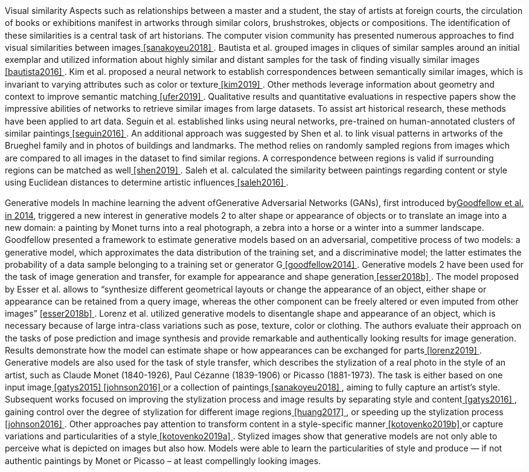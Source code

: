 Visual similarity Aspects such as relationships between a master and a student, the stay of artists at foreign courts, the circulation of books or exhibitions manifest in artworks through similar colors, brushstrokes, objects or compositions. The identification of these similarities is a central task of art historians. The computer vision community has presented numerous approaches to find visual similarities between images<a class="footnote-ref" href="#sanakoyeu2018"> [sanakoyeu2018] </a>. Bautista et al. grouped images in cliques of similar samples around an initial exemplar and utilized information about highly similar and distant samples for the task of finding visually similar images<a class="footnote-ref" href="#bautista2016"> [bautista2016] </a>. Kim et al. proposed a neural network to establish correspondences between semantically similar images, which is invariant to varying attributes such as color or texture<a class="footnote-ref" href="#kim2019"> [kim2019] </a>. Other methods leverage information about geometry and context to improve semantic matching<a class="footnote-ref" href="#ufer2019"> [ufer2019] </a>. Qualitative results and quantitative evaluations in respective papers show the impressive abilities of networks to retrieve similar images from large datasets. To assist art historical research, these methods have been applied to art data. Seguin et al. established links using neural networks, pre-trained on human-annotated clusters of similar paintings<a class="footnote-ref" href="#seguin2016"> [seguin2016] </a>. An additional approach was suggested by Shen et al. to link visual patterns in artworks of the Brueghel family and in photos of buildings and landmarks. The method relies on randomly sampled regions from images which are compared to all images in the dataset to find similar regions. A correspondence between regions is valid if surrounding regions can be matched as well<a class="footnote-ref" href="#shen2019"> [shen2019] </a>. Saleh et al. calculated the similarity between paintings regarding content or style using Euclidean distances to determine artistic influences<a class="footnote-ref" href="#saleh2016"> [saleh2016] </a>.

Generative models In machine learning the advent ofGenerative Adversarial Networks (GANs), first introduced by[Goodfellow et al. in 2014](#goodfellow2014), triggered a new interest in generative models 2 to alter shape or appearance of objects or to translate an image into a new domain: a painting by Monet turns into a real photograph, a zebra into a horse or a winter into a summer landscape. Goodfellow presented a framework to estimate generative models based on an adversarial, competitive process of two models: a generative model, which approximates the data distribution of the training set, and a discriminative model; the latter estimates the probability of a data sample belonging to a training set or generator G<a class="footnote-ref" href="#goodfellow2014"> [goodfellow2014] </a>. Generative models 2 have been used for the task of image generation and transfer, for example for appearance and shape generation<a class="footnote-ref" href="#esser2018b"> [esser2018b] </a>. The model proposed by Esser et al. allows to “synthesize different geometrical layouts or change the appearance of an object, either shape or appearance can be retained from a query image, whereas the other component can be freely altered or even imputed from other images” <a class="footnote-ref" href="#esser2018b"> [esser2018b] </a>. Lorenz et al. utilized generative models to disentangle shape and appearance of an object, which is necessary because of large intra-class variations such as pose, texture, color or clothing. The authors evaluate their approach on the tasks of pose prediction and image synthesis and provide remarkable and authentically looking results for image generation. Results demonstrate how the model can estimate shape or how appearances can be exchanged for parts<a class="footnote-ref" href="#lorenz2019"> [lorenz2019] </a>. Generative models are also used for the task of style transfer, which describes the stylization of a real photo in the style of an artist, such as Claude Monet (1840-1926), Paul Cézanne (1839-1906) or Picasso (1881-1973). The task is either based on one input image<a class="footnote-ref" href="#gatys2015"> [gatys2015] </a><a class="footnote-ref" href="#johnson2016"> [johnson2016] </a>or a collection of paintings<a class="footnote-ref" href="#sanakoyeu2018"> [sanakoyeu2018] </a>, aiming to fully capture an artist’s style. Subsequent works focused on improving the stylization process and image results by separating style and content<a class="footnote-ref" href="#gatys2016"> [gatys2016] </a>, gaining control over the degree of stylization for different image regions<a class="footnote-ref" href="#huang2017"> [huang2017] </a>, or speeding up the stylization process<a class="footnote-ref" href="#johnson2016"> [johnson2016] </a>. Other approaches pay attention to transform content in a style-specific manner<a class="footnote-ref" href="#kotovenko2019b"> [kotovenko2019b] </a>or capture variations and particularities of a style<a class="footnote-ref" href="#kotovenko2019a"> [kotovenko2019a] </a>. Stylized images show that generative models are not only able to perceive what is depicted on images but also how. Models were able to learn the particularities of style and produce — if not authentic paintings by Monet or Picasso – at least compellingly looking images.
